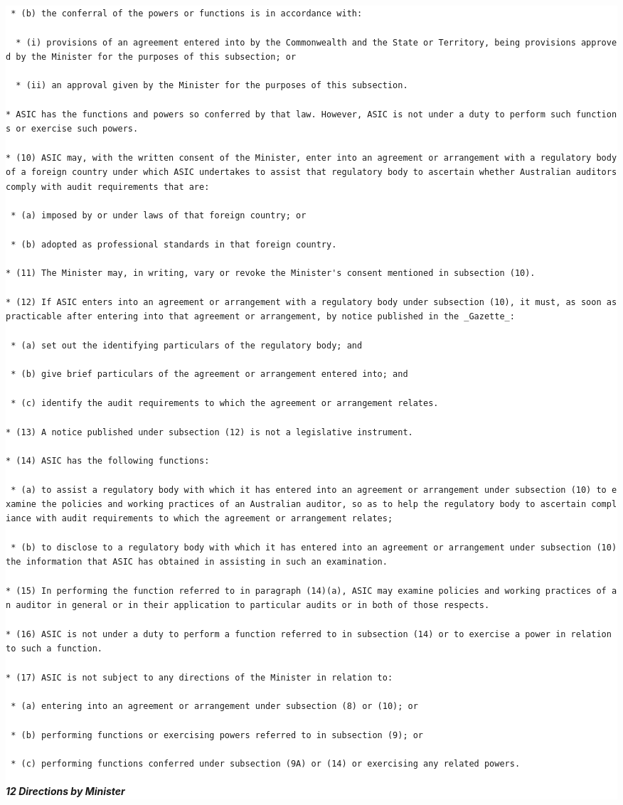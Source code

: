      * (b) the conferral of the powers or functions is in accordance with:

      * (i) provisions of an agreement entered into by the Commonwealth and the State or Territory, being provisions approved by the Minister for the purposes of this subsection; or

      * (ii) an approval given by the Minister for the purposes of this subsection.

    * ASIC has the functions and powers so conferred by that law. However, ASIC is not under a duty to perform such functions or exercise such powers.

    * (10) ASIC may, with the written consent of the Minister, enter into an agreement or arrangement with a regulatory body of a foreign country under which ASIC undertakes to assist that regulatory body to ascertain whether Australian auditors comply with audit requirements that are:

     * (a) imposed by or under laws of that foreign country; or

     * (b) adopted as professional standards in that foreign country.

    * (11) The Minister may, in writing, vary or revoke the Minister's consent mentioned in subsection (10).

    * (12) If ASIC enters into an agreement or arrangement with a regulatory body under subsection (10), it must, as soon as practicable after entering into that agreement or arrangement, by notice published in the _Gazette_:

     * (a) set out the identifying particulars of the regulatory body; and

     * (b) give brief particulars of the agreement or arrangement entered into; and

     * (c) identify the audit requirements to which the agreement or arrangement relates.

    * (13) A notice published under subsection (12) is not a legislative instrument.

    * (14) ASIC has the following functions:

     * (a) to assist a regulatory body with which it has entered into an agreement or arrangement under subsection (10) to examine the policies and working practices of an Australian auditor, so as to help the regulatory body to ascertain compliance with audit requirements to which the agreement or arrangement relates;

     * (b) to disclose to a regulatory body with which it has entered into an agreement or arrangement under subsection (10) the information that ASIC has obtained in assisting in such an examination.

    * (15) In performing the function referred to in paragraph (14)(a), ASIC may examine policies and working practices of an auditor in general or in their application to particular audits or in both of those respects.

    * (16) ASIC is not under a duty to perform a function referred to in subsection (14) or to exercise a power in relation to such a function.

    * (17) ASIC is not subject to any directions of the Minister in relation to:

     * (a) entering into an agreement or arrangement under subsection (8) or (10); or

     * (b) performing functions or exercising powers referred to in subsection (9); or

     * (c) performing functions conferred under subsection (9A) or (14) or exercising any related powers.

##### 12  Directions by Minister
